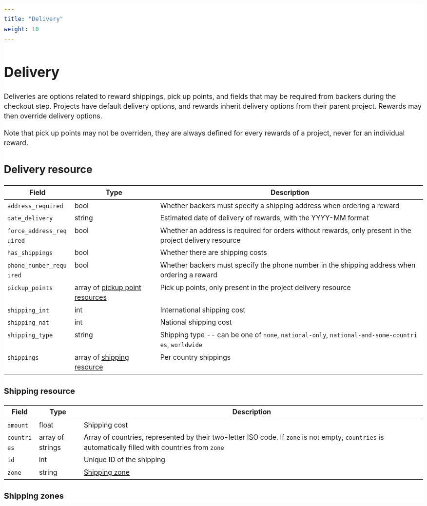 ```yaml
---
title: "Delivery"
weight: 10
---
```


# Delivery

Deliveries are options related to reward shippings, pick up points, and fields that may be required from backers during the checkout step. Projects have default delivery options, and rewards inherit delivery options from their parent project. Rewards may then override delivery options.

Note that pick up points may not be overriden, they are always defined for every rewards of a project, never for an individual reward.

## Delivery resource

| Field                    | Type                                                      | Description                                                                                              |
| ------------------------ | --------------------------------------------------------- | -------------------------------------------------------------------------------------------------------- |
| `address_required`       | bool                                                      | Whether backers must specify a shipping address when ordering a reward                                   |
| `date_delivery`          | string                                                    | Estimated date of delivery of rewards, with the YYYY-MM format                                           |
| `force_address_required` | bool                                                      | Whether an address is required for orders without rewards, only present in the project delivery resource |
| `has_shippings`          | bool                                                      | Whether there are shipping costs                                                                         |
| `phone_number_required`  | bool                                                      | Whether backers must specify the phone number in the shipping address when ordering a reward             |
| `pickup_points`          | array of [pickup point resources](#pickup-point-resource) | Pick up points, only present in the project delivery resource                                            |
| `shipping_int`           | int                                                       | International shipping cost                                                                              |
| `shipping_nat`           | int                                                       | National shipping cost                                                                                   |
| `shipping_type`          | string                                                    | Shipping type -- can be one of `none`, `national-only`, `national-and-some-countries`, `worldwide`       |
| `shippings`              | array of [shipping resource](#shipping-resource)          | Per country shippings                                                                                    |

### Shipping resource

| Field       | Type             | Description                                                                                                                                          |
| ----------- | ---------------- | ---------------------------------------------------------------------------------------------------------------------------------------------------- |
| `amount`    | float            | Shipping cost                                                                                                                                        |
| `countries` | array of strings | Array of countries, represented by their two-letter ISO code. If `zone` is not empty, `countries` is automatically filled with countries from `zone` |
| `id`        | int              | Unique ID of the shipping                                                                                                                            |
| `zone`      | string           | [Shipping zone](#shipping-zones)                                                                                                                     |

### Shipping zones
